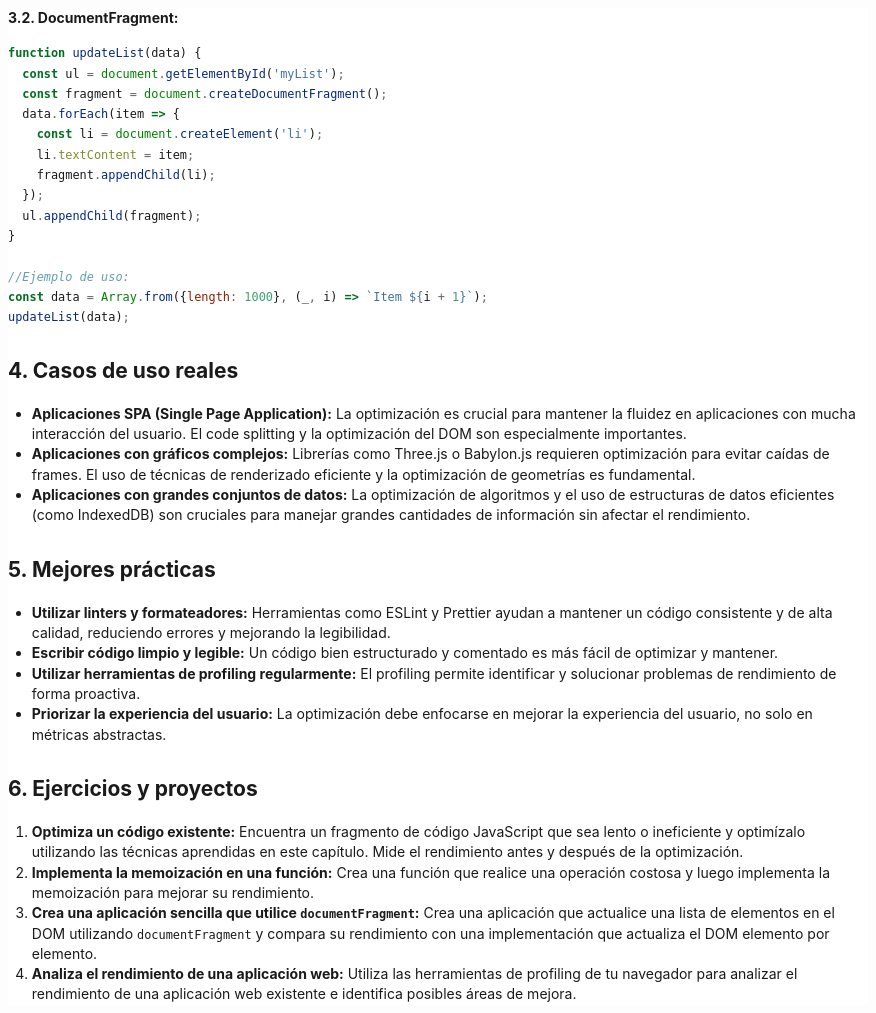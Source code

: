 **3.2. DocumentFragment:**

```javascript
function updateList(data) {
  const ul = document.getElementById('myList');
  const fragment = document.createDocumentFragment();
  data.forEach(item => {
    const li = document.createElement('li');
    li.textContent = item;
    fragment.appendChild(li);
  });
  ul.appendChild(fragment);
}

//Ejemplo de uso:
const data = Array.from({length: 1000}, (_, i) => `Item ${i + 1}`);
updateList(data);
```


## 4. Casos de uso reales

* **Aplicaciones SPA (Single Page Application):**  La optimización es crucial para mantener la fluidez en aplicaciones con mucha interacción del usuario.  El code splitting y la optimización del DOM son especialmente importantes.
* **Aplicaciones con gráficos complejos:**  Librerías como Three.js o Babylon.js requieren optimización para evitar caídas de frames.  El uso de técnicas de renderizado eficiente y la optimización de geometrías es fundamental.
* **Aplicaciones con grandes conjuntos de datos:**  La optimización de algoritmos y el uso de estructuras de datos eficientes (como IndexedDB) son cruciales para manejar grandes cantidades de información sin afectar el rendimiento.


## 5. Mejores prácticas

* **Utilizar linters y formateadores:**  Herramientas como ESLint y Prettier ayudan a mantener un código consistente y de alta calidad, reduciendo errores y mejorando la legibilidad.
* **Escribir código limpio y legible:**  Un código bien estructurado y comentado es más fácil de optimizar y mantener.
* **Utilizar herramientas de profiling regularmente:**  El profiling permite identificar y solucionar problemas de rendimiento de forma proactiva.
* **Priorizar la experiencia del usuario:**  La optimización debe enfocarse en mejorar la experiencia del usuario, no solo en métricas abstractas.


## 6. Ejercicios y proyectos

1. **Optimiza un código existente:**  Encuentra un fragmento de código JavaScript que sea lento o ineficiente y optimízalo utilizando las técnicas aprendidas en este capítulo.  Mide el rendimiento antes y después de la optimización.
2. **Implementa la memoización en una función:**  Crea una función que realice una operación costosa y luego implementa la memoización para mejorar su rendimiento.
3. **Crea una aplicación sencilla que utilice `documentFragment`:**  Crea una aplicación que actualice una lista de elementos en el DOM utilizando `documentFragment` y compara su rendimiento con una implementación que actualiza el DOM elemento por elemento.
4. **Analiza el rendimiento de una aplicación web:**  Utiliza las herramientas de profiling de tu navegador para analizar el rendimiento de una aplicación web existente e identifica posibles áreas de mejora.
